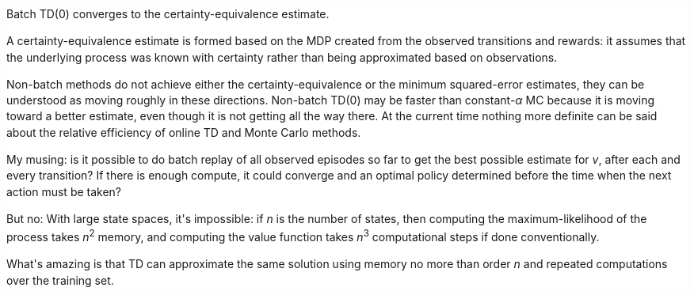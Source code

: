 Batch TD(0) converges to the certainty-equivalence estimate.

A certainty-equivalence estimate is formed based on the MDP created from the observed transitions and rewards: it assumes that the underlying process was known with certainty rather than being approximated based on observations.


Non-batch methods do not achieve either the certainty-equivalence or the minimum squared-error estimates, they can be understood as moving roughly in these directions. Non-batch TD(0) may be faster than constant-$\alpha$ MC because it is moving toward a better estimate, even though it is not getting all the way there. At the current time nothing more definite can be said about the relative efficiency of online TD and Monte Carlo methods.

My musing: is it possible to do batch replay of all observed episodes so far to get the best possible estimate for $v$, after each and every transition?  If there is enough compute, it could converge and an optimal policy determined before the time when the next action must be taken?

But no: With large state spaces, it's impossible: if $n$ is the number of states, then computing the maximum-likelihood of the process takes $n^2$ memory, and computing the value function takes $n^3$ computational steps if done conventionally.

What's amazing is that TD can approximate the same solution using memory no more than order $n$ and repeated computations over the training set.

[//]: # (This may be the most platform independent comment)
